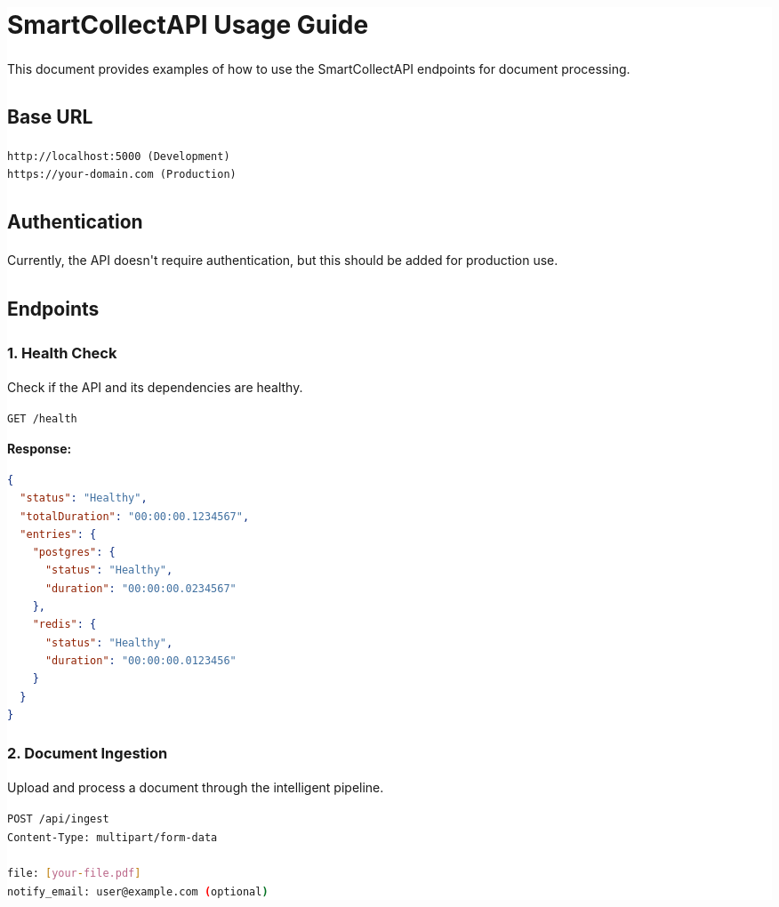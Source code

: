# SmartCollectAPI Usage Guide

This document provides examples of how to use the SmartCollectAPI endpoints for document processing.

## Base URL
```
http://localhost:5000 (Development)
https://your-domain.com (Production)
```

## Authentication
Currently, the API doesn't require authentication, but this should be added for production use.

## Endpoints

### 1. Health Check

Check if the API and its dependencies are healthy.

```bash
GET /health
```

**Response:**
```json
{
  "status": "Healthy",
  "totalDuration": "00:00:00.1234567",
  "entries": {
    "postgres": {
      "status": "Healthy",
      "duration": "00:00:00.0234567"
    },
    "redis": {
      "status": "Healthy", 
      "duration": "00:00:00.0123456"
    }
  }
}
```

### 2. Document Ingestion

Upload and process a document through the intelligent pipeline.

```bash
POST /api/ingest
Content-Type: multipart/form-data

file: [your-file.pdf]
notify_email: user@example.com (optional)
```
